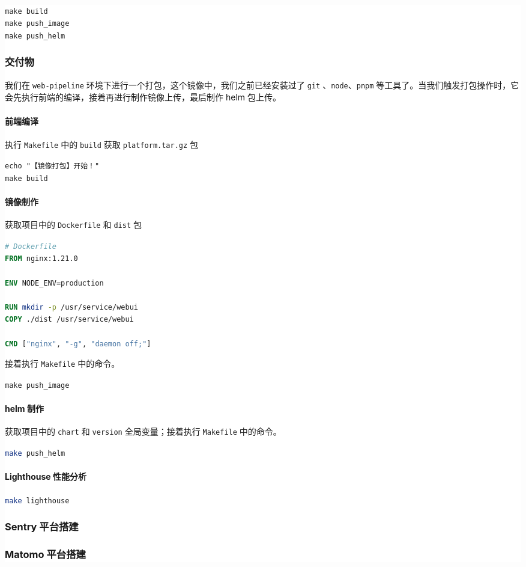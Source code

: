 ```shell
make build
make push_image
make push_helm
```



### 交付物

我们在 `web-pipeline` 环境下进行一个打包，这个镜像中，我们之前已经安装过了 `git` 、`node`、`pnpm` 等工具了。当我们触发打包操作时，它会先执行前端的编译，接着再进行制作镜像上传，最后制作 helm 包上传。



#### 前端编译

执行 `Makefile` 中的 `build` 获取 `platform.tar.gz` 包 

```shell
echo "【镜像打包】开始！"
make build
```



#### 镜像制作

获取项目中的 `Dockerfile` 和 `dist` 包

```dockerfile
# Dockerfile
FROM nginx:1.21.0

ENV NODE_ENV=production 

RUN mkdir -p /usr/service/webui
COPY ./dist /usr/service/webui

CMD ["nginx", "-g", "daemon off;"]
```

接着执行 `Makefile` 中的命令。

```shell
make push_image
```



#### helm 制作

获取项目中的 `chart` 和 `version` 全局变量；接着执行 `Makefile` 中的命令。

```sh
make push_helm
```



#### Lighthouse 性能分析

```sh
make lighthouse
```



### Sentry 平台搭建



### Matomo 平台搭建

